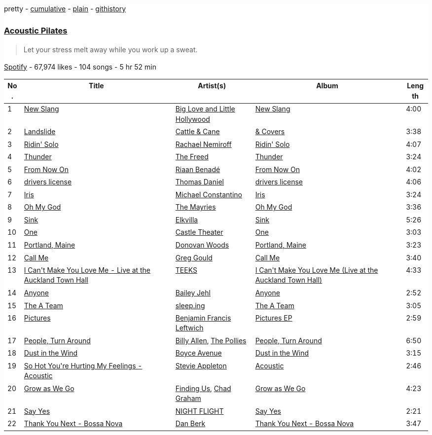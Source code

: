 pretty - [cumulative](/playlists/cumulative/37i9dQZF1DXcTpoGQmyr2B.md) - [plain](/playlists/plain/37i9dQZF1DXcTpoGQmyr2B) - [githistory](https://github.githistory.xyz/mackorone/spotify-playlist-archive/blob/main/playlists/plain/37i9dQZF1DXcTpoGQmyr2B)

### [Acoustic Pilates](https://open.spotify.com/playlist/37i9dQZF1DXcTpoGQmyr2B)

> Let your stress melt away while you work up a sweat.

[Spotify](https://open.spotify.com/user/spotify) - 67,974 likes - 104 songs - 5 hr 52 min

| No. | Title | Artist(s) | Album | Length |
|---|---|---|---|---|
| 1 | [New Slang](https://open.spotify.com/track/3GkL6as11lsXOHLQOLvUod) | [Big Love and Little Hollywood](https://open.spotify.com/artist/6EWhaIgWq8P6AmvXu1q6U0) | [New Slang](https://open.spotify.com/album/59zcK2BT7xqqOaCbeRxQq0) | 4:00 |
| 2 | [Landslide](https://open.spotify.com/track/7uy3S1s88VGFJeKRW5Q60r) | [Cattle & Cane](https://open.spotify.com/artist/6a1PrMzNmhNE8HrO8burHc) | [& Covers](https://open.spotify.com/album/6VtuhzqA2GKC9JJz9egSyN) | 3:38 |
| 3 | [Ridin' Solo](https://open.spotify.com/track/6VtXVWUzeJ4BtW08ppm9CH) | [Rachael Nemiroff](https://open.spotify.com/artist/4w2fF5b9OiQBhh6Z34rL8t) | [Ridin' Solo](https://open.spotify.com/album/7w5z58RtTGZn5JRUMlV0Tk) | 4:07 |
| 4 | [Thunder](https://open.spotify.com/track/0rRtQsqQAaS45dgHfd8t1l) | [The Freed](https://open.spotify.com/artist/1kU8z1cAsNbINQt3ZyFka8) | [Thunder](https://open.spotify.com/album/0yCicHSIShiIcJLkpyxKIC) | 3:24 |
| 5 | [From Now On](https://open.spotify.com/track/6lRXBamqNKFVKBRf7aBp31) | [Riaan Benadé](https://open.spotify.com/artist/7aijVRJ1wOqmLs6NucdtB7) | [From Now On](https://open.spotify.com/album/74W6K2vDRhPEtjqbgnAoVL) | 4:02 |
| 6 | [drivers license](https://open.spotify.com/track/66V40iz2mphPbYvuJVj13i) | [Thomas Daniel](https://open.spotify.com/artist/6szSMqKKwkFqJoK3MxK3Hk) | [drivers license](https://open.spotify.com/album/4YhRWYWS8ntXFgQwvEIUrB) | 4:06 |
| 7 | [Iris](https://open.spotify.com/track/6yNdyVqnK95Tw4yZCEZBIX) | [Michael Constantino](https://open.spotify.com/artist/5RIA0Nu4LvmOvomuo99oIJ) | [Iris](https://open.spotify.com/album/1iELy8aDaoOv1DE3Zl2oUi) | 3:24 |
| 8 | [Oh My God](https://open.spotify.com/track/0Gmo4Ff0JdDdp1Z0vS05X9) | [The Mayries](https://open.spotify.com/artist/38SWPOPO1YqxUPnT4AAoID) | [Oh My God](https://open.spotify.com/album/4XQln1SmrNSBY1hirMvhAD) | 3:36 |
| 9 | [Sink](https://open.spotify.com/track/5Z4zJH6Z3cntnr5hRvptXB) | [Elkvilla](https://open.spotify.com/artist/3i8HbRFV4MShCZTOrdYZWz) | [Sink](https://open.spotify.com/album/22h7WVy7nu5tmnFmTKwYzc) | 5:26 |
| 10 | [One](https://open.spotify.com/track/1hoSHBbsZBNvv051EjQP5D) | [Castle Theater](https://open.spotify.com/artist/66DA1SaRhtBFQo4dQ8eF3e) | [One](https://open.spotify.com/album/0bSKEEtgOoaruEJ6NKvkCk) | 3:03 |
| 11 | [Portland, Maine](https://open.spotify.com/track/6u1E03WKp0QsOfK5FEzzGr) | [Donovan Woods](https://open.spotify.com/artist/4SOtk3HtPYKqxnVuxNBMti) | [Portland, Maine](https://open.spotify.com/album/1JdFJfWFPgE8UWUOd3R2gm) | 3:23 |
| 12 | [Call Me](https://open.spotify.com/track/3oWSDDSjKpLsqbszAvzOap) | [Greg Gould](https://open.spotify.com/artist/7scMWGksw0YUGUVuewfyJo) | [Call Me](https://open.spotify.com/album/6J1KXsAGwAKYKrW3PoMSPw) | 3:40 |
| 13 | [I Can't Make You Love Me \- Live at the Auckland Town Hall](https://open.spotify.com/track/0ZO7pqOzDXJ6GVIWwqIc4n) | [TEEKS](https://open.spotify.com/artist/4ofg0wyo4TjuNtWQ5XxZhJ) | [I Can't Make You Love Me \(Live at the Auckland Town Hall\)](https://open.spotify.com/album/7imAwiURVUDw7Zsa0C9yV6) | 4:33 |
| 14 | [Anyone](https://open.spotify.com/track/0YhsOegsemgmT7ZHdWheUy) | [Bailey Jehl](https://open.spotify.com/artist/3HX0wFvwBn3wbxrtHuEUus) | [Anyone](https://open.spotify.com/album/0KtdvlGTljVZ4D5Jarm4m8) | 2:52 |
| 15 | [The A Team](https://open.spotify.com/track/5lbeUlfWKtXsUsOk6tscZz) | [sleep.ing](https://open.spotify.com/artist/72qGRng3c6BZNeYJH3C5ct) | [The A Team](https://open.spotify.com/album/5F0rVfRsZs4pbmjVlbVD55) | 3:05 |
| 16 | [Pictures](https://open.spotify.com/track/2FlG7RSmCD0e3uvSNzdiMe) | [Benjamin Francis Leftwich](https://open.spotify.com/artist/7D5oTJSXSHf51auG0106CQ) | [Pictures EP](https://open.spotify.com/album/0tnbyn4ObDQmnAOiKKkzA3) | 2:59 |
| 17 | [People, Turn Around](https://open.spotify.com/track/6ClQBXNubAOMjQgJxhz2Oe) | [Billy Allen](https://open.spotify.com/artist/3VNE2RRYAlEARq4BLodRTO), [The Pollies](https://open.spotify.com/artist/598trStGjYePaRmeDHip8u) | [People, Turn Around](https://open.spotify.com/album/7AhTcT99Y1Ept2ZcM2Q43s) | 6:50 |
| 18 | [Dust in the Wind](https://open.spotify.com/track/61xloqK2WobSa8A9HhxR1T) | [Boyce Avenue](https://open.spotify.com/artist/7CQwac16i1W5ej8YpuL3dv) | [Dust in the Wind](https://open.spotify.com/album/58D2WGUEH9zfhjOBfwBy39) | 3:15 |
| 19 | [So Hot You're Hurting My Feelings \- Acoustic](https://open.spotify.com/track/0F0xMIT47P5VpCOH5eajwO) | [Stevie Appleton](https://open.spotify.com/artist/5qMHOzLlXeOEjOncWYtRfZ) | [Acoustic](https://open.spotify.com/album/0WExxQj254CORDRL682MBN) | 2:46 |
| 20 | [Grow as We Go](https://open.spotify.com/track/5M6FVA0CEuN7iNqcq6LkG3) | [Finding Us](https://open.spotify.com/artist/3tuF9lI7xxtzNKt33uqxho), [Chad Graham](https://open.spotify.com/artist/4Pxdl89t4lmaURMT1Yakep) | [Grow as We Go](https://open.spotify.com/album/19VfOkSCXKOQM5yvYOiWCX) | 4:23 |
| 21 | [Say Yes](https://open.spotify.com/track/4nYxHYLezGh4WWuEEjIoPs) | [NIGHT FLIGHT](https://open.spotify.com/artist/2nMtboATQpmDWebmKRsqpE) | [Say Yes](https://open.spotify.com/album/4R2L1qKpRFHkpFdDbJlgE2) | 2:21 |
| 22 | [Thank You Next \- Bossa Nova](https://open.spotify.com/track/0oDaCDJSz9K878vbIOmQsT) | [Dan Berk](https://open.spotify.com/artist/2kfmnXYxa9yh0RkUBPjSwZ) | [Thank You Next \- Bossa Nova](https://open.spotify.com/album/4cpGMTeSx4MyAbDgfW51ih) | 3:47 |